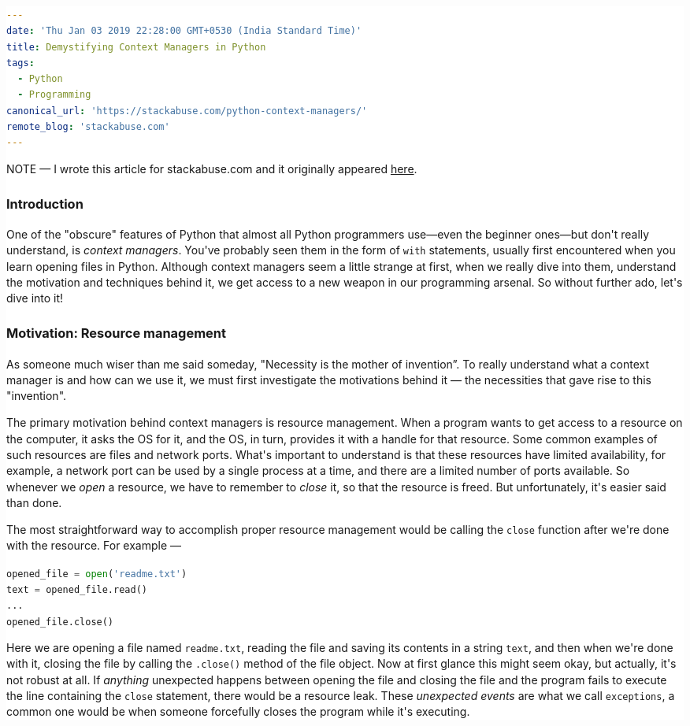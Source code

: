 ```yaml
---
date: 'Thu Jan 03 2019 22:28:00 GMT+0530 (India Standard Time)'
title: Demystifying Context Managers in Python
tags:
  - Python
  - Programming
canonical_url: 'https://stackabuse.com/python-context-managers/'
remote_blog: 'stackabuse.com'
---
```


NOTE — I wrote this article for stackabuse.com and it originally appeared [here](https://stackabuse.com/python-context-managers/).


### Introduction

One of the "obscure" features of Python that almost all Python programmers use—even the beginner ones—but don't really understand, is _context managers_. You've probably seen them in the form of `with` statements, usually first encountered when you learn opening files in Python. Although context managers seem a little strange at first, when we really dive into them, understand the motivation and techniques behind it, we get access to a new weapon in our programming arsenal. So without further ado, let's dive into it!

### Motivation: Resource management

As someone much wiser than me said someday, "Necessity is the mother of invention”. To really understand what a context manager is and how can we use it, we must first investigate the motivations behind it — the necessities that gave rise to this "invention". 

The primary motivation behind context managers is resource management. When a program wants to get access to a resource on the computer, it asks the OS for it, and the OS, in turn, provides it with a handle for that resource. Some common examples of such resources are files and network ports. What's important to understand is that these resources have limited availability, for example, a network port can be used by a single process at a time, and there are a limited number of ports available. So whenever we _open_ a resource, we have to remember to _close_ it, so that the resource is freed. But unfortunately, it's easier said than done.

The most straightforward way to accomplish proper resource management would be calling the `close` function after we're done with the resource. For example —

```python
opened_file = open('readme.txt')
text = opened_file.read()
...
opened_file.close()
```

Here we are opening a file named `readme.txt`, reading the file and saving its contents in a string `text`, and then when we're done with it, closing the file by calling the `.close()` method of the file object. Now at first glance this might seem okay, but actually, it's not robust at all. If _anything_ unexpected happens between opening the file and closing the file and the program fails to execute the line containing the `close` statement, there would be a resource leak. These _unexpected events_ are what we call `exceptions`, a common one would be when someone forcefully closes the program while it's executing. 
